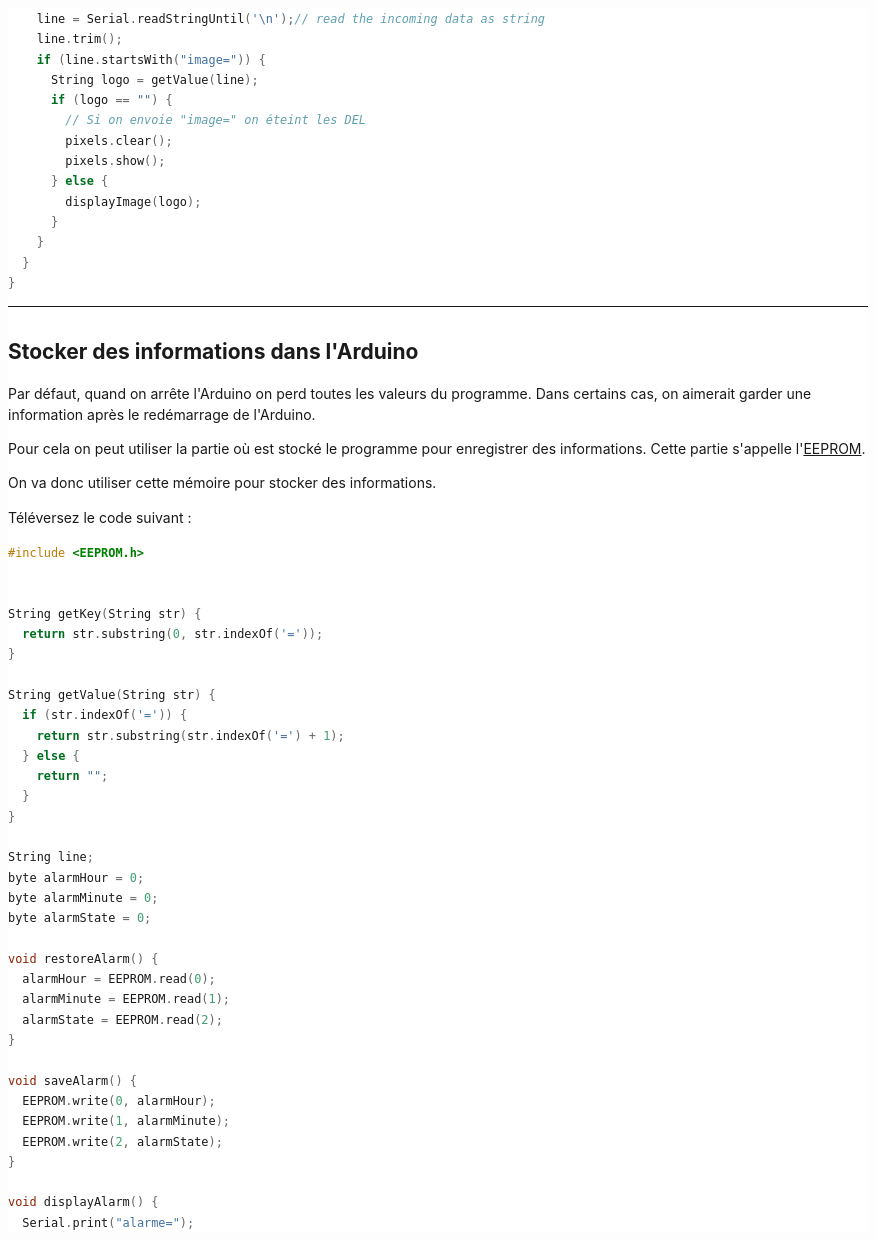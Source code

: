 ```C
    line = Serial.readStringUntil('\n');// read the incoming data as string
    line.trim();
    if (line.startsWith("image=")) {
      String logo = getValue(line);
      if (logo == "") {
        // Si on envoie "image=" on éteint les DEL
        pixels.clear();
        pixels.show();
      } else {
        displayImage(logo);
      }
    }
  }
}
```

---

## Stocker des informations dans l'Arduino

Par défaut, quand on arrête l'Arduino on perd toutes les valeurs du programme. Dans certains cas, on aimerait garder une information après le redémarrage de l'Arduino. 

Pour cela on peut utiliser la partie où est stocké le programme pour enregistrer des informations. Cette partie s'appelle l'[EEPROM](https://fr.wikipedia.org/wiki/Electrically-erasable_programmable_read-only_memory).

On va donc utiliser cette mémoire pour stocker des informations.

Téléversez le code suivant :
```C
#include <EEPROM.h>


String getKey(String str) {
  return str.substring(0, str.indexOf('='));
}

String getValue(String str) {
  if (str.indexOf('=')) {
    return str.substring(str.indexOf('=') + 1);
  } else {
    return "";
  }
}

String line;
byte alarmHour = 0;
byte alarmMinute = 0;
byte alarmState = 0;

void restoreAlarm() {
  alarmHour = EEPROM.read(0);
  alarmMinute = EEPROM.read(1);
  alarmState = EEPROM.read(2);
}

void saveAlarm() {
  EEPROM.write(0, alarmHour);
  EEPROM.write(1, alarmMinute);
  EEPROM.write(2, alarmState);
}

void displayAlarm() {
  Serial.print("alarme=");
```